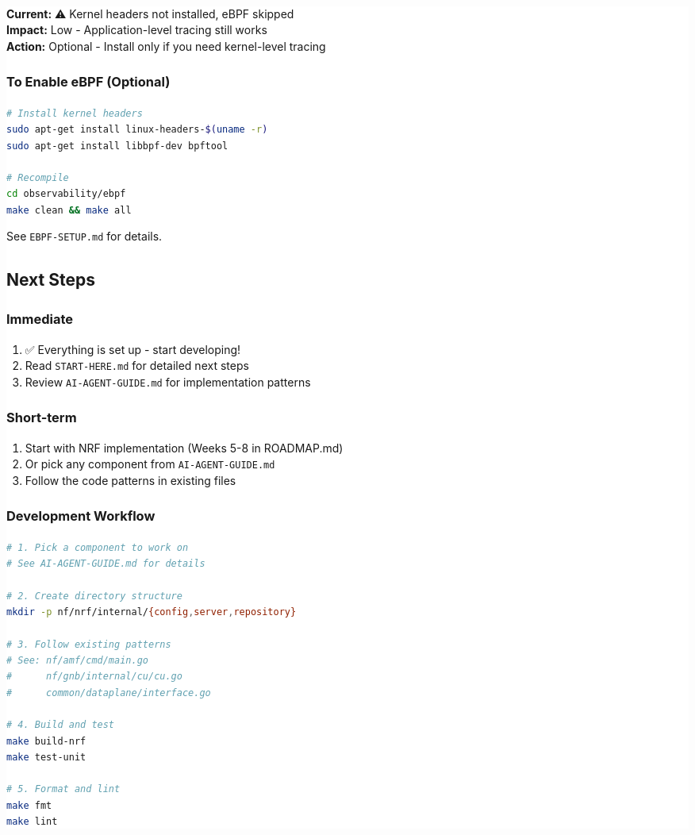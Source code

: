**Current:** ⚠ Kernel headers not installed, eBPF skipped  
**Impact:** Low - Application-level tracing still works  
**Action:** Optional - Install only if you need kernel-level tracing

### To Enable eBPF (Optional)
```bash
# Install kernel headers
sudo apt-get install linux-headers-$(uname -r)
sudo apt-get install libbpf-dev bpftool

# Recompile
cd observability/ebpf
make clean && make all
```

See `EBPF-SETUP.md` for details.

## Next Steps

### Immediate
1. ✅ Everything is set up - start developing!
2. Read `START-HERE.md` for detailed next steps
3. Review `AI-AGENT-GUIDE.md` for implementation patterns

### Short-term
1. Start with NRF implementation (Weeks 5-8 in ROADMAP.md)
2. Or pick any component from `AI-AGENT-GUIDE.md`
3. Follow the code patterns in existing files

### Development Workflow
```bash
# 1. Pick a component to work on
# See AI-AGENT-GUIDE.md for details

# 2. Create directory structure
mkdir -p nf/nrf/internal/{config,server,repository}

# 3. Follow existing patterns
# See: nf/amf/cmd/main.go
#      nf/gnb/internal/cu/cu.go
#      common/dataplane/interface.go

# 4. Build and test
make build-nrf
make test-unit

# 5. Format and lint
make fmt
make lint
```
